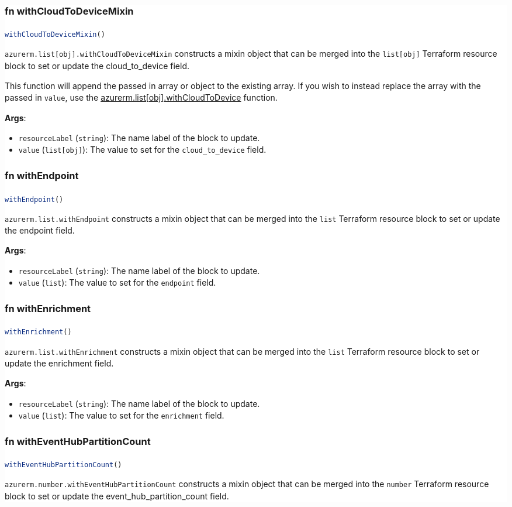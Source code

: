 
### fn withCloudToDeviceMixin

```ts
withCloudToDeviceMixin()
```

`azurerm.list[obj].withCloudToDeviceMixin` constructs a mixin object that can be merged into the `list[obj]`
Terraform resource block to set or update the cloud_to_device field.

This function will append the passed in array or object to the existing array. If you wish
to instead replace the array with the passed in `value`, use the [azurerm.list[obj].withCloudToDevice](TODO)
function.


**Args**:
  - `resourceLabel` (`string`): The name label of the block to update.
  - `value` (`list[obj]`): The value to set for the `cloud_to_device` field.


### fn withEndpoint

```ts
withEndpoint()
```

`azurerm.list.withEndpoint` constructs a mixin object that can be merged into the `list`
Terraform resource block to set or update the endpoint field.



**Args**:
  - `resourceLabel` (`string`): The name label of the block to update.
  - `value` (`list`): The value to set for the `endpoint` field.


### fn withEnrichment

```ts
withEnrichment()
```

`azurerm.list.withEnrichment` constructs a mixin object that can be merged into the `list`
Terraform resource block to set or update the enrichment field.



**Args**:
  - `resourceLabel` (`string`): The name label of the block to update.
  - `value` (`list`): The value to set for the `enrichment` field.


### fn withEventHubPartitionCount

```ts
withEventHubPartitionCount()
```

`azurerm.number.withEventHubPartitionCount` constructs a mixin object that can be merged into the `number`
Terraform resource block to set or update the event_hub_partition_count field.
